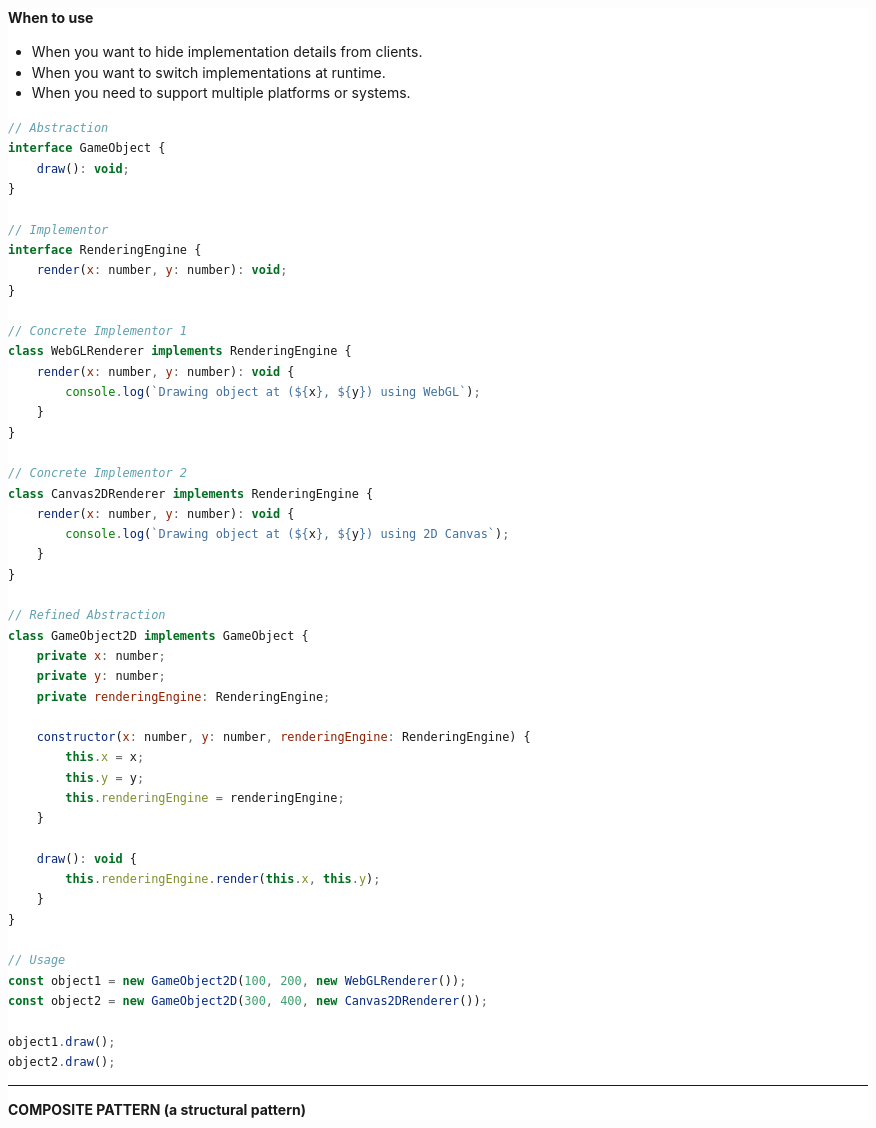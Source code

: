 **When to use**    
- When you want to hide implementation details from clients.
- When you want to switch implementations at runtime.
- When you need to support multiple platforms or systems.

```js
// Abstraction
interface GameObject {
    draw(): void;
}

// Implementor
interface RenderingEngine {
    render(x: number, y: number): void;
}

// Concrete Implementor 1
class WebGLRenderer implements RenderingEngine {
    render(x: number, y: number): void {
        console.log(`Drawing object at (${x}, ${y}) using WebGL`);
    }
}

// Concrete Implementor 2
class Canvas2DRenderer implements RenderingEngine {
    render(x: number, y: number): void {
        console.log(`Drawing object at (${x}, ${y}) using 2D Canvas`);
    }
}

// Refined Abstraction
class GameObject2D implements GameObject {
    private x: number;
    private y: number;
    private renderingEngine: RenderingEngine;

    constructor(x: number, y: number, renderingEngine: RenderingEngine) {
        this.x = x;
        this.y = y;
        this.renderingEngine = renderingEngine;
    }

    draw(): void {
        this.renderingEngine.render(this.x, this.y);
    }
}

// Usage
const object1 = new GameObject2D(100, 200, new WebGLRenderer());
const object2 = new GameObject2D(300, 400, new Canvas2DRenderer());

object1.draw();
object2.draw();

```
------
**COMPOSITE PATTERN (a structural pattern)**
